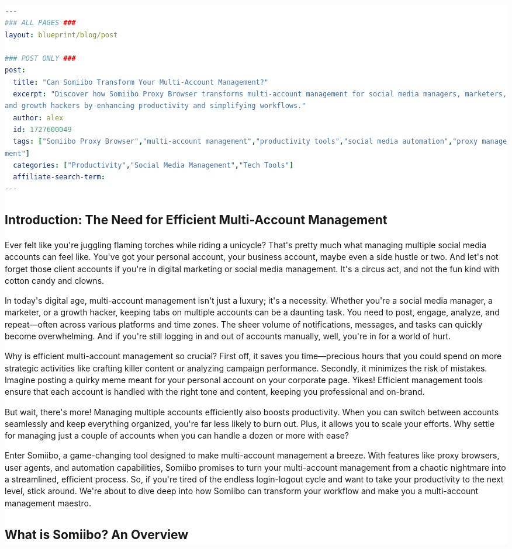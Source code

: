 ```yaml
---
### ALL PAGES ###
layout: blueprint/blog/post

### POST ONLY ###
post:
  title: "Can Somiibo Transform Your Multi-Account Management?"
  excerpt: "Discover how Somiibo Proxy Browser transforms multi-account management for social media managers, marketers, and growth hackers by enhancing productivity and simplifying workflows."
  author: alex
  id: 1727600049
  tags: ["Somiibo Proxy Browser","multi-account management","productivity tools","social media automation","proxy management"]
  categories: ["Productivity","Social Media Management","Tech Tools"]
  affiliate-search-term: 
---
```


## Introduction: The Need for Efficient Multi-Account Management

Ever felt like you're juggling flaming torches while riding a unicycle? That's pretty much what managing multiple social media accounts can feel like. You've got your personal account, your business account, maybe even a side hustle or two. And let's not forget those client accounts if you're in digital marketing or social media management. It's a circus act, and not the fun kind with cotton candy and clowns.

In today's digital age, multi-account management isn't just a luxury; it's a necessity. Whether you're a social media manager, a marketer, or a growth hacker, keeping tabs on multiple accounts can be a daunting task. You need to post, engage, analyze, and repeat—often across various platforms and time zones. The sheer volume of notifications, messages, and tasks can quickly become overwhelming. And if you're still logging in and out of accounts manually, well, you're in for a world of hurt.

Why is efficient multi-account management so crucial? First off, it saves you time—precious hours that you could spend on more strategic activities like crafting killer content or analyzing campaign performance. Secondly, it minimizes the risk of mistakes. Imagine posting a quirky meme meant for your personal account on your corporate page. Yikes! Efficient management tools ensure that each account is handled with the right tone and content, keeping you professional and on-brand. 

But wait, there's more! Managing multiple accounts efficiently also boosts productivity. When you can switch between accounts seamlessly and keep everything organized, you're far less likely to burn out. Plus, it allows you to scale your efforts. Why settle for managing just a couple of accounts when you can handle a dozen or more with ease?

Enter Somiibo, a game-changing tool designed to make multi-account management a breeze. With features like proxy browsers, user agents, and automation capabilities, Somiibo promises to turn your multi-account management from a chaotic nightmare into a streamlined, efficient process. So, if you're tired of the endless login-logout cycle and want to take your productivity to the next level, stick around. We're about to dive deep into how Somiibo can transform your workflow and make you a multi-account management maestro.

## What is Somiibo? An Overview
